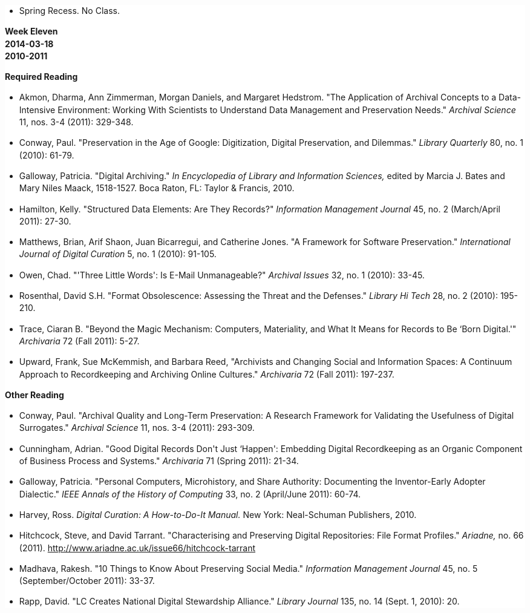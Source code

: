* Spring Recess. No Class. 

**Week Eleven**  
**2014-03-18**  
**2010-2011**  

**Required Reading**

* Akmon, Dharma, Ann Zimmerman, Morgan Daniels, and Margaret Hedstrom. "The Application of Archival Concepts to a Data-Intensive Environment: Working With Scientists to Understand Data Management and Preservation Needs." *Archival Science* 11, nos. 3-4 (2011): 329-348.

* Conway, Paul. "Preservation in the Age of Google: Digitization, Digital Preservation, and Dilemmas." *Library Quarterly* 80, no. 1 (2010): 61-79.

* Galloway, Patricia. "Digital Archiving." *In Encyclopedia of Library and Information Sciences,* edited by Marcia J. Bates and Mary Niles Maack, 1518-1527. Boca Raton, FL: Taylor & Francis, 2010. 

* Hamilton, Kelly. "Structured Data Elements: Are They Records?" *Information Management Journal* 45, no. 2 (March/April 2011): 27-30.

* Matthews, Brian, Arif Shaon, Juan Bicarregui, and Catherine Jones. "A Framework for Software Preservation." *International Journal of Digital Curation* 5, no. 1 (2010): 91-105. 

* Owen, Chad. "'Three Little Words': Is E-Mail Unmanageable?" *Archival Issues* 32, no. 1 (2010): 33-45.

* Rosenthal, David S.H. "Format Obsolescence: Assessing the Threat and the Defenses." *Library Hi Tech* 28, no. 2 (2010): 195-210.

* Trace, Ciaran B. "Beyond the Magic Mechanism: Computers, Materiality, and What It Means for Records to Be ‘Born Digital.'" *Archivaria* 72 (Fall 2011): 5-27.

* Upward, Frank, Sue McKemmish, and Barbara Reed, "Archivists and Changing Social and Information Spaces: A Continuum Approach to Recordkeeping and Archiving Online Cultures." *Archivaria* 72 (Fall 2011): 197-237.

**Other Reading**

* Conway, Paul. "Archival Quality and Long-Term Preservation: A Research Framework for Validating the Usefulness of Digital Surrogates." *Archival Science* 11, nos. 3-4 (2011): 293-309.

* Cunningham, Adrian. "Good Digital Records Don't Just ‘Happen': Embedding Digital Recordkeeping as an Organic Component of Business Process and Systems." *Archivaria* 71 (Spring 2011): 21-34.

* Galloway, Patricia. "Personal Computers, Microhistory, and Share Authority: Documenting the Inventor-Early Adopter Dialectic." *IEEE Annals of the History of Computing* 33, no. 2 (April/June 2011): 60-74.

* Harvey, Ross. *Digital Curation: A How-to-Do-It Manual.* New York: Neal-Schuman Publishers, 2010.

* Hitchcock, Steve, and David Tarrant. "Characterising and Preserving Digital Repositories: File Format Profiles." *Ariadne,* no. 66 (2011). http://www.ariadne.ac.uk/issue66/hitchcock-tarrant 

* Madhava, Rakesh. "10 Things to Know About Preserving Social Media." *Information Management Journal* 45, no. 5 (September/October 2011): 33-37.

* Rapp, David. "LC Creates National Digital Stewardship Alliance." *Library Journal* 135, no. 14 (Sept. 1, 2010): 20.
